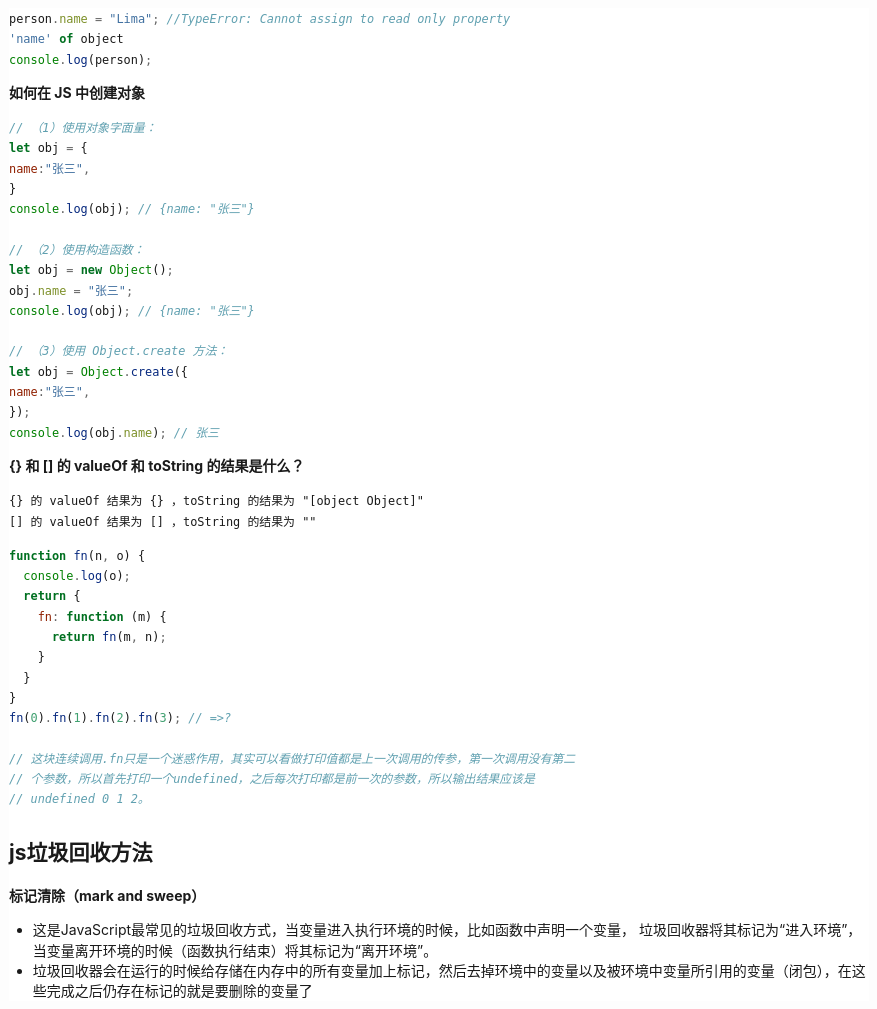 ```js
person.name = "Lima"; //TypeError: Cannot assign to read only property
'name' of object
console.log(person);
```
**如何在 JS 中创建对象**
```js
// （1）使用对象字面量：
let obj = {
name:"张三",
}
console.log(obj); // {name: "张三"}

// （2）使用构造函数：
let obj = new Object();
obj.name = "张三";
console.log(obj); // {name: "张三"}

// （3）使用 Object.create 方法：
let obj = Object.create({
name:"张三",
});
console.log(obj.name); // 张三
```
**{} 和 [] 的 valueOf 和 toString 的结果是什么？**
```
{} 的 valueOf 结果为 {} ，toString 的结果为 "[object Object]"
[] 的 valueOf 结果为 [] ，toString 的结果为 ""
```
```js
function fn(n, o) {
  console.log(o);
  return {
    fn: function (m) {
      return fn(m, n);
    }
  }
}
fn(0).fn(1).fn(2).fn(3); // =>?

// 这块连续调用.fn只是一个迷惑作用，其实可以看做打印值都是上一次调用的传参，第一次调用没有第二
// 个参数，所以首先打印一个undefined，之后每次打印都是前一次的参数，所以输出结果应该是
// undefined 0 1 2。

```
## js垃圾回收方法

**标记清除（mark and sweep）**
- 这是JavaScript最常见的垃圾回收方式，当变量进入执行环境的时候，比如函数中声明一个变量，
垃圾回收器将其标记为“进入环境”，当变量离开环境的时候（函数执行结束）将其标记为“离开环境”。
- 垃圾回收器会在运行的时候给存储在内存中的所有变量加上标记，然后去掉环境中的变量以及被环境中变量所引用的变量（闭包），在这些完成之后仍存在标记的就是要删除的变量了

